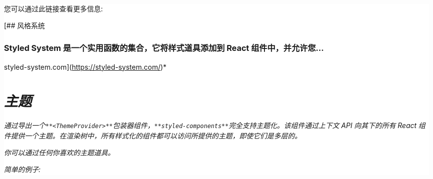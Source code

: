 您可以通过此链接查看更多信息:

 [## 风格系统

### Styled System 是一个实用函数的集合，它将样式道具添加到 React 组件中，并允许您…

styled-system.com](https://styled-system.com/)* 

# *主题*

*通过导出一个`**<ThemeProvider>**`包装器组件，`**styled-components**`完全支持主题化。该组件通过上下文 API 向其下的所有 React 组件提供一个主题。在渲染树中，所有样式化的组件都可以访问所提供的主题，即使它们是多层的。*

*你可以通过任何你喜欢的主题道具。*

*简单的例子:*
